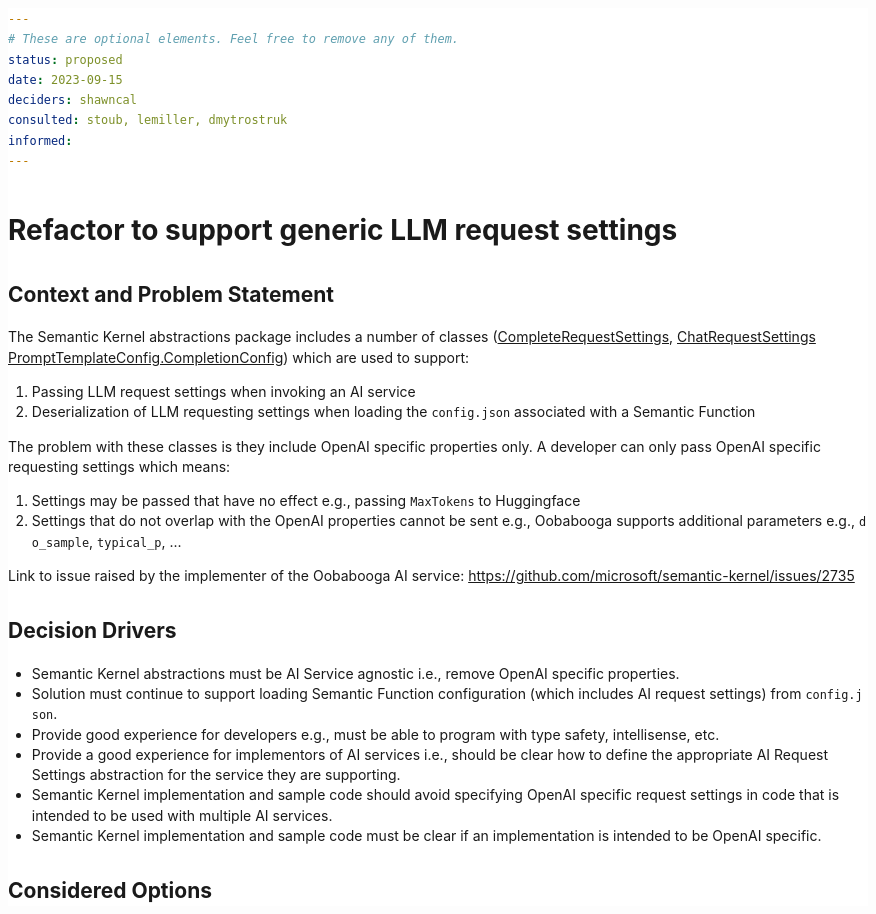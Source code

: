 ```yaml
---
# These are optional elements. Feel free to remove any of them.
status: proposed
date: 2023-09-15
deciders: shawncal
consulted: stoub, lemiller, dmytrostruk
informed: 
---
```

# Refactor to support generic LLM request settings

## Context and Problem Statement

The Semantic Kernel abstractions package includes a number of classes ([CompleteRequestSettings](https://github.com/microsoft/semantic-kernel/blob/main/dotnet/src/SemanticKernel.Abstractions/AI/TextCompletion/CompleteRequestSettings.cs), [ChatRequestSettings](https://github.com/microsoft/semantic-kernel/blob/main/dotnet/src/SemanticKernel.Abstractions/AI/ChatCompletion/ChatRequestSettings.cs) [PromptTemplateConfig.CompletionConfig](https://github.com/microsoft/semantic-kernel/blob/main/dotnet/src/SemanticKernel.Abstractions/SemanticFunctions/PromptTemplateConfig.cs#L18C1-L82C6)) which are used to support:

1. Passing LLM request settings when invoking an AI service
2. Deserialization of LLM requesting settings when loading the `config.json` associated with a Semantic Function

The problem with these classes is they include OpenAI specific properties only. A developer can only pass OpenAI specific requesting settings which means:

1. Settings may be passed that have no effect e.g., passing `MaxTokens` to Huggingface
2. Settings that do not overlap with the OpenAI properties cannot be sent e.g., Oobabooga supports additional parameters e.g., `do_sample`, `typical_p`, ...

Link to issue raised by the implementer of the Oobabooga AI service: <https://github.com/microsoft/semantic-kernel/issues/2735>

## Decision Drivers

* Semantic Kernel abstractions must be AI Service agnostic i.e., remove OpenAI specific properties.
* Solution must continue to support loading Semantic Function configuration (which includes AI request settings) from `config.json`.
* Provide good experience for developers e.g., must be able to program with type safety, intellisense, etc.
* Provide a good experience for implementors of AI services i.e., should be clear how to define the appropriate AI Request Settings abstraction for the service they are supporting.
* Semantic Kernel implementation and sample code should avoid specifying OpenAI specific request settings in code that is intended to be used with multiple AI services.
* Semantic Kernel implementation and sample code must be clear if an implementation is intended to be OpenAI specific.

## Considered Options
